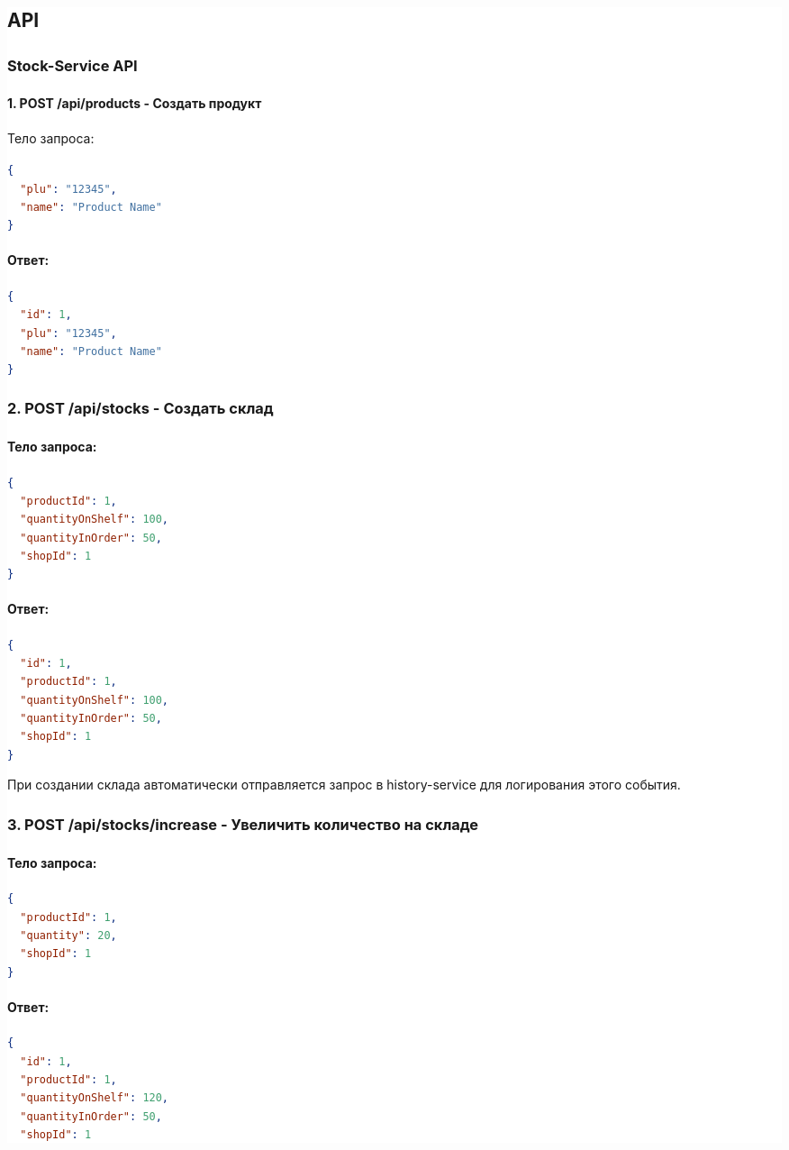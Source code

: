 ## API
### Stock-Service API
#### 1. POST /api/products - Создать продукт
   Тело запроса:
   ```json
{
     "plu": "12345",
     "name": "Product Name"
}
```
#### Ответ:
```json
{
  "id": 1,
  "plu": "12345",
  "name": "Product Name"
}
```

### 2. POST /api/stocks - Создать склад
#### Тело запроса:
```json
{
  "productId": 1,
  "quantityOnShelf": 100,
  "quantityInOrder": 50,
  "shopId": 1
}
```
#### Ответ:
```json
{
  "id": 1,
  "productId": 1,
  "quantityOnShelf": 100,
  "quantityInOrder": 50,
  "shopId": 1
}
```

При создании склада автоматически отправляется запрос в history-service для логирования этого события.

### 3. POST /api/stocks/increase - Увеличить количество на складе
#### Тело запроса:
```json
{
  "productId": 1,
  "quantity": 20,
  "shopId": 1
}
```
#### Ответ:
```json
{
  "id": 1,
  "productId": 1,
  "quantityOnShelf": 120,
  "quantityInOrder": 50,
  "shopId": 1
```